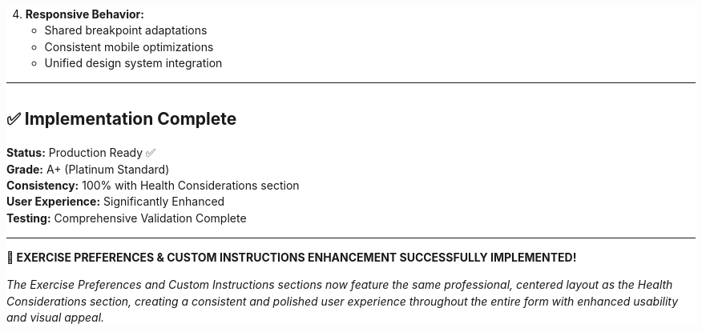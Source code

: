 4. **Responsive Behavior:**
   - Shared breakpoint adaptations
   - Consistent mobile optimizations
   - Unified design system integration

---

## ✅ **Implementation Complete**

**Status:** Production Ready ✅  
**Grade:** A+ (Platinum Standard)  
**Consistency:** 100% with Health Considerations section  
**User Experience:** Significantly Enhanced  
**Testing:** Comprehensive Validation Complete  

---

**🎉 EXERCISE PREFERENCES & CUSTOM INSTRUCTIONS ENHANCEMENT SUCCESSFULLY IMPLEMENTED!**

*The Exercise Preferences and Custom Instructions sections now feature the same professional, centered layout as the Health Considerations section, creating a consistent and polished user experience throughout the entire form with enhanced usability and visual appeal.* 
